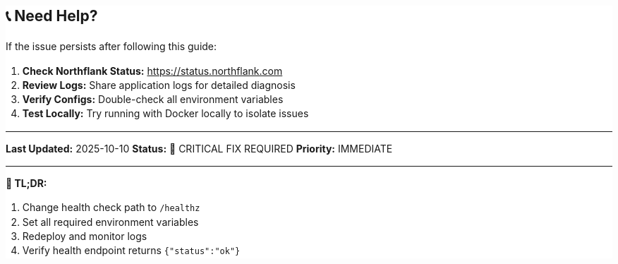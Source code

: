 
## 📞 Need Help?

If the issue persists after following this guide:

1. **Check Northflank Status:** https://status.northflank.com
2. **Review Logs:** Share application logs for detailed diagnosis
3. **Verify Configs:** Double-check all environment variables
4. **Test Locally:** Try running with Docker locally to isolate issues

---

**Last Updated:** 2025-10-10
**Status:** 🔴 CRITICAL FIX REQUIRED
**Priority:** IMMEDIATE

---

**🚀 TL;DR:**
1. Change health check path to `/healthz`
2. Set all required environment variables
3. Redeploy and monitor logs
4. Verify health endpoint returns `{"status":"ok"}`
